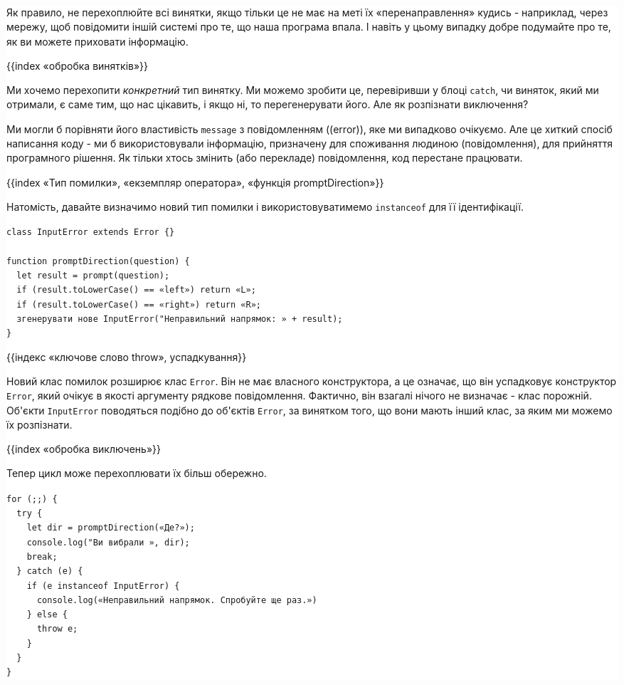 Як правило, не перехоплюйте всі винятки, якщо тільки це не має на меті їх «перенаправлення» кудись - наприклад, через мережу, щоб повідомити іншій системі про те, що наша програма впала. І навіть у цьому випадку добре подумайте про те, як ви можете приховати інформацію.

{{index «обробка винятків»}}

Ми хочемо перехопити _конкретний_ тип винятку. Ми можемо зробити це, перевіривши у блоці `catch`, чи виняток, який ми отримали, є саме тим, що нас цікавить, і якщо ні, то перегенерувати його. Але як розпізнати виключення?

Ми могли б порівняти його властивість `message` з повідомленням ((error)), яке ми випадково очікуємо. Але це хиткий спосіб написання коду - ми б використовували інформацію, призначену для споживання людиною (повідомлення), для прийняття програмного рішення. Як тільки хтось змінить (або перекладе) повідомлення, код перестане працювати.

{{index «Тип помилки», «екземпляр оператора», «функція promptDirection»}}

Натомість, давайте визначимо новий тип помилки і використовуватимемо `instanceof` для її ідентифікації.

```{includeCode: true}
class InputError extends Error {}

function promptDirection(question) {
  let result = prompt(question);
  if (result.toLowerCase() == «left») return «L»;
  if (result.toLowerCase() == «right») return «R»;
  згенерувати нове InputError("Неправильний напрямок: » + result);
}
```

{{індекс «ключове слово throw», успадкування}}

Новий клас помилок розширює клас `Error`. Він не має власного конструктора, а це означає, що він успадковує конструктор `Error`, який очікує в якості аргументу рядкове повідомлення. Фактично, він взагалі нічого не визначає - клас порожній. Об'єкти `InputError` поводяться подібно до об'єктів `Error`, за винятком того, що вони мають інший клас, за яким ми можемо їх розпізнати.

{{index «обробка виключень»}}

Тепер цикл може перехоплювати їх більш обережно.

```{test: no}
for (;;) {
  try {
    let dir = promptDirection(«Де?»);
    console.log("Ви вибрали », dir);
    break;
  } catch (e) {
    if (e instanceof InputError) {
      console.log(«Неправильний напрямок. Спробуйте ще раз.»)
    } else {
      throw e;
    }
  }
}
```

